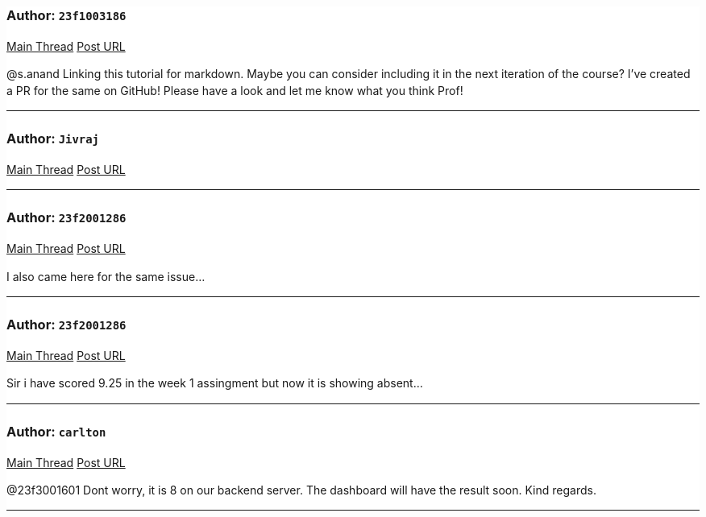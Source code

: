 
### Author: `23f1003186`
[Main Thread](https://discourse.onlinedegree.iitm.ac.in/t/ga1-development-tools-discussion-thread-tds-jan-2025/161083)
[Post URL](https://discourse.onlinedegree.iitm.ac.in/t/ga1-development-tools-discussion-thread-tds-jan-2025/161083/133)

[post_number]: 133
@s.anand Linking this tutorial for markdown. Maybe you can consider including it in the next iteration of the course?
I’ve created a PR for the same on GitHub! Please have a look and let me know what you think Prof!

---

### Author: `Jivraj`
[Main Thread](https://discourse.onlinedegree.iitm.ac.in/t/ga1-development-tools-discussion-thread-tds-jan-2025/161083)
[Post URL](https://discourse.onlinedegree.iitm.ac.in/t/ga1-development-tools-discussion-thread-tds-jan-2025/161083/134)

[post_number]: 134


---

### Author: `23f2001286`
[Main Thread](https://discourse.onlinedegree.iitm.ac.in/t/ga1-development-tools-discussion-thread-tds-jan-2025/161083)
[Post URL](https://discourse.onlinedegree.iitm.ac.in/t/ga1-development-tools-discussion-thread-tds-jan-2025/161083/135)

[post_number]: 135
I also came here for the same issue…

[reply_to_post_number]: 132

---

### Author: `23f2001286`
[Main Thread](https://discourse.onlinedegree.iitm.ac.in/t/ga1-development-tools-discussion-thread-tds-jan-2025/161083)
[Post URL](https://discourse.onlinedegree.iitm.ac.in/t/ga1-development-tools-discussion-thread-tds-jan-2025/161083/136)

[post_number]: 136
Sir i have scored 9.25 in the week 1 assingment but now it is showing absent…

---

### Author: `carlton`
[Main Thread](https://discourse.onlinedegree.iitm.ac.in/t/ga1-development-tools-discussion-thread-tds-jan-2025/161083)
[Post URL](https://discourse.onlinedegree.iitm.ac.in/t/ga1-development-tools-discussion-thread-tds-jan-2025/161083/137)

[post_number]: 137
@23f3001601 Dont worry, it is 8 on our backend server. The dashboard will have the result soon.
Kind regards.

[reply_to_post_number]: 132

---


[post_number]: 2
[post_number]: 3
[post_number]: 4
[reply_to_post_number]: 3
[post_number]: 5
[reply_to_post_number]: 4
[post_number]: 6
[reply_to_post_number]: 5
[post_number]: 7
[post_number]: 8
[reply_to_post_number]: 7
[post_number]: 12
[reply_to_post_number]: 6
[reply_to_post_number]: 12
[post_number]: 14
[post_number]: 15
[post_number]: 17
[reply_to_post_number]: 14
[post_number]: 18
[reply_to_post_number]: 15
[post_number]: 19
[post_number]: 20
[post_number]: 21
[post_number]: 23
[reply_to_post_number]: 20
[post_number]: 24
[reply_to_post_number]: 21
[post_number]: 25
[reply_to_post_number]: 19
[post_number]: 26
[reply_to_post_number]: 23
[post_number]: 27
[post_number]: 28
[reply_to_post_number]: 27
[post_number]: 29
[reply_to_post_number]: 28
[post_number]: 30
[reply_to_post_number]: 29
[post_number]: 31
[reply_to_post_number]: 19
[post_number]: 32
[post_number]: 33
[reply_to_post_number]: 32
[post_number]: 34
[post_number]: 35
[post_number]: 36
[reply_to_post_number]: 34
[post_number]: 37
[reply_to_post_number]: 34
[post_number]: 38
[reply_to_post_number]: 35
[post_number]: 39
[reply_to_post_number]: 38
[post_number]: 40
[reply_to_post_number]: 38
[post_number]: 41
[post_number]: 42
[reply_to_post_number]: 40
[post_number]: 43
[reply_to_post_number]: 21
[post_number]: 44
[reply_to_post_number]: 32
[post_number]: 45
[post_number]: 46
[reply_to_post_number]: 43
[post_number]: 47
[reply_to_post_number]: 45
[post_number]: 48
[reply_to_post_number]: 46
[post_number]: 49
[post_number]: 50
[post_number]: 51
[reply_to_post_number]: 49
[post_number]: 52
[reply_to_post_number]: 50
[post_number]: 53
[reply_to_post_number]: 52
[post_number]: 54
[post_number]: 55
[reply_to_post_number]: 3
[post_number]: 56
[reply_to_post_number]: 55
[post_number]: 57
[reply_to_post_number]: 45
[post_number]: 58
[reply_to_post_number]: 55
[post_number]: 59
[reply_to_post_number]: 58
[post_number]: 60
[post_number]: 61
[post_number]: 63
[reply_to_post_number]: 62
[post_number]: 64
[post_number]: 65
[post_number]: 66
[reply_to_post_number]: 65
[post_number]: 67
[reply_to_post_number]: 65
[post_number]: 69
[reply_to_post_number]: 67
[post_number]: 70
[post_number]: 71
[post_number]: 72
[reply_to_post_number]: 70
[post_number]: 73
[reply_to_post_number]: 53
[post_number]: 74
[reply_to_post_number]: 73
[post_number]: 75
[post_number]: 76
[reply_to_post_number]: 75
[post_number]: 77
[post_number]: 78
[reply_to_post_number]: 77
[post_number]: 79
[reply_to_post_number]: 64
[post_number]: 80
[reply_to_post_number]: 64
[post_number]: 81
[reply_to_post_number]: 77
[post_number]: 82
[post_number]: 83
[post_number]: 84
[post_number]: 85
[post_number]: 86
[post_number]: 87
[reply_to_post_number]: 86
[post_number]: 88
[reply_to_post_number]: 86
[post_number]: 89
[reply_to_post_number]: 87
[post_number]: 90
[reply_to_post_number]: 83
[post_number]: 92
[post_number]: 94
[post_number]: 95
[reply_to_post_number]: 84
[post_number]: 96
[reply_to_post_number]: 85
[post_number]: 97
[reply_to_post_number]: 92
[post_number]: 98
[reply_to_post_number]: 94
[post_number]: 99
[reply_to_post_number]: 98
[post_number]: 100
[post_number]: 101
[post_number]: 102
[post_number]: 104
[post_number]: 105
[reply_to_post_number]: 100
[post_number]: 106
[reply_to_post_number]: 105
[post_number]: 107
[reply_to_post_number]: 105
[post_number]: 108
[reply_to_post_number]: 72
[post_number]: 109
[reply_to_post_number]: 108
[post_number]: 110
[reply_to_post_number]: 50
[post_number]: 112
[reply_to_post_number]: 84
[post_number]: 113
[reply_to_post_number]: 107
[post_number]: 114
[reply_to_post_number]: 3
[post_number]: 115
[post_number]: 116
[post_number]: 117
[post_number]: 118
[post_number]: 119
[post_number]: 120
[reply_to_post_number]: 119
[post_number]: 121
[reply_to_post_number]: 120
[post_number]: 122
[reply_to_post_number]: 121
[post_number]: 123
[reply_to_post_number]: 121
[post_number]: 124
[reply_to_post_number]: 123
[post_number]: 125
[reply_to_post_number]: 79
[post_number]: 126
[post_number]: 127
[post_number]: 128
[post_number]: 129
[post_number]: 130
[reply_to_post_number]: 129
[post_number]: 131
[reply_to_post_number]: 130
[post_number]: 132
[post_number]: 138
[reply_to_post_number]: 136
[post_number]: 140
[post_number]: 142
[post_number]: 143
[post_number]: 144
